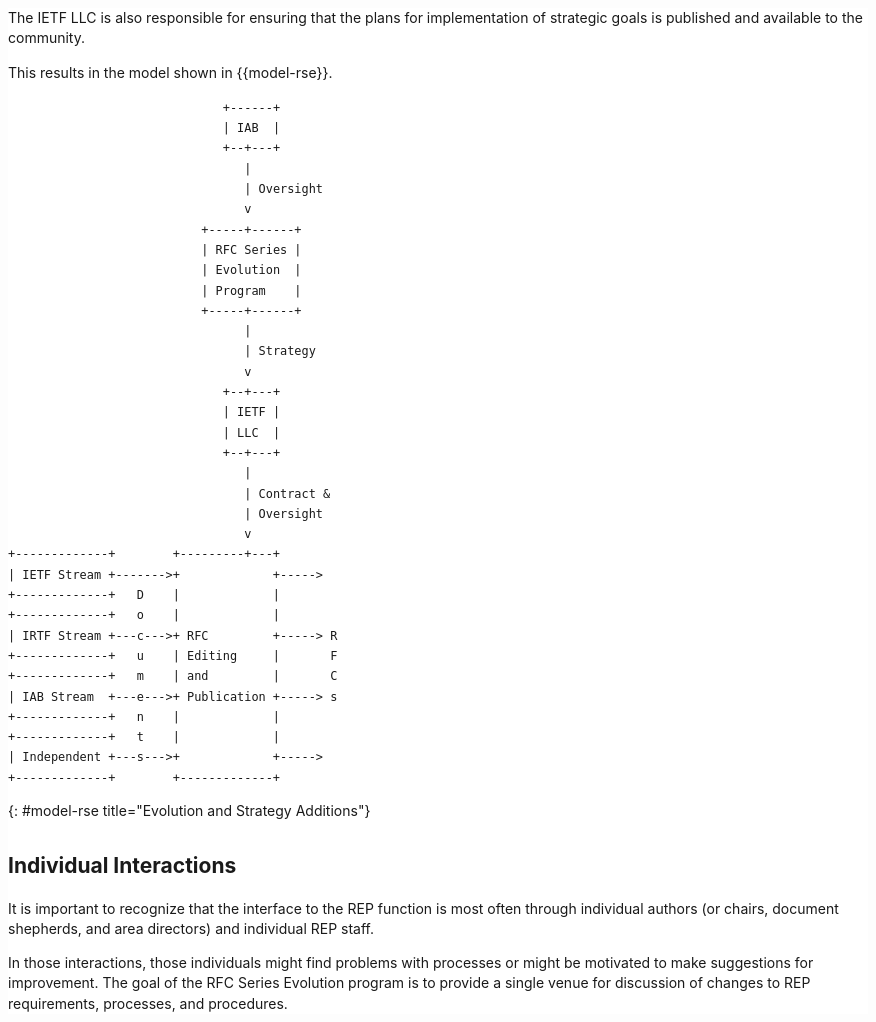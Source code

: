 The IETF LLC is also responsible for ensuring that the plans for implementation
of strategic goals is published and available to the community.

This results in the model shown in {{model-rse}}.

~~~
                              +------+
                              | IAB  |
                              +--+---+
                                 |
                                 | Oversight
                                 v
                           +-----+------+
                           | RFC Series |
                           | Evolution  |
                           | Program    |
                           +-----+------+
                                 |
                                 | Strategy
                                 v
                              +--+---+
                              | IETF |
                              | LLC  |
                              +--+---+
                                 |
                                 | Contract &
                                 | Oversight
                                 v
+-------------+        +---------+---+
| IETF Stream +------->+             +----->
+-------------+   D    |             |
+-------------+   o    |             |
| IRTF Stream +---c--->+ RFC         +-----> R
+-------------+   u    | Editing     |       F
+-------------+   m    | and         |       C
| IAB Stream  +---e--->+ Publication +-----> s
+-------------+   n    |             |
+-------------+   t    |             |
| Independent +---s--->+             +----->
+-------------+        +-------------+
~~~
{: #model-rse title="Evolution and Strategy Additions"}


## Individual Interactions

It is important to recognize that the interface to the REP function is most
often through individual authors (or chairs, document shepherds, and area
directors) and individual REP staff.

In those interactions, those individuals might find problems with processes or
might be motivated to make suggestions for improvement.  The goal of the RFC
Series Evolution program is to provide a single venue for discussion of changes
to REP requirements, processes, and procedures.
